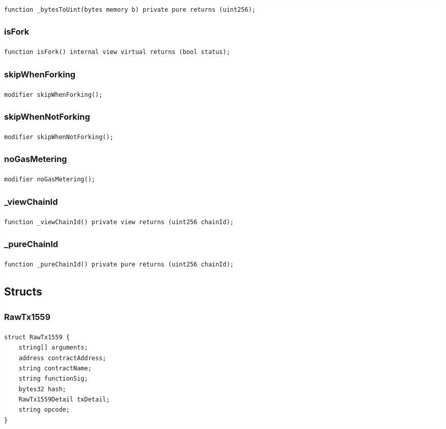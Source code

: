 ```solidity
function _bytesToUint(bytes memory b) private pure returns (uint256);
```

### isFork


```solidity
function isFork() internal view virtual returns (bool status);
```

### skipWhenForking


```solidity
modifier skipWhenForking();
```

### skipWhenNotForking


```solidity
modifier skipWhenNotForking();
```

### noGasMetering


```solidity
modifier noGasMetering();
```

### _viewChainId


```solidity
function _viewChainId() private view returns (uint256 chainId);
```

### _pureChainId


```solidity
function _pureChainId() private pure returns (uint256 chainId);
```

## Structs
### RawTx1559

```solidity
struct RawTx1559 {
    string[] arguments;
    address contractAddress;
    string contractName;
    string functionSig;
    bytes32 hash;
    RawTx1559Detail txDetail;
    string opcode;
}
```
